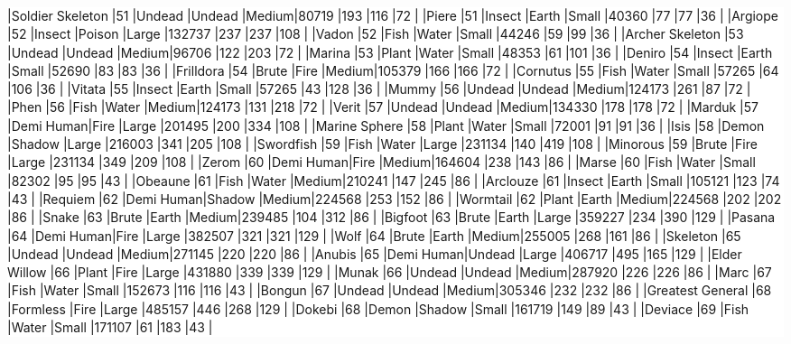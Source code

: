 |Soldier Skeleton           |51   |Undead    |Undead |Medium|80719  |193     |116    |72  |
|Piere                      |51   |Insect    |Earth  |Small |40360  |77      |77     |36  |
|Argiope                    |52   |Insect    |Poison |Large |132737 |237     |237    |108 |
|Vadon                      |52   |Fish      |Water  |Small |44246  |59      |99     |36  |
|Archer Skeleton            |53   |Undead    |Undead |Medium|96706  |122     |203    |72  |
|Marina                     |53   |Plant     |Water  |Small |48353  |61      |101    |36  |
|Deniro                     |54   |Insect    |Earth  |Small |52690  |83      |83     |36  |
|Frilldora                  |54   |Brute     |Fire   |Medium|105379 |166     |166    |72  |
|Cornutus                   |55   |Fish      |Water  |Small |57265  |64      |106    |36  |
|Vitata                     |55   |Insect    |Earth  |Small |57265  |43      |128    |36  |
|Mummy                      |56   |Undead    |Undead |Medium|124173 |261     |87     |72  |
|Phen                       |56   |Fish      |Water  |Medium|124173 |131     |218    |72  |
|Verit                      |57   |Undead    |Undead |Medium|134330 |178     |178    |72  |
|Marduk                     |57   |Demi Human|Fire   |Large |201495 |200     |334    |108 |
|Marine Sphere              |58   |Plant     |Water  |Small |72001  |91      |91     |36  |
|Isis                       |58   |Demon     |Shadow |Large |216003 |341     |205    |108 |
|Swordfish                  |59   |Fish      |Water  |Large |231134 |140     |419    |108 |
|Minorous                   |59   |Brute     |Fire   |Large |231134 |349     |209    |108 |
|Zerom                      |60   |Demi Human|Fire   |Medium|164604 |238     |143    |86  |
|Marse                      |60   |Fish      |Water  |Small |82302  |95      |95     |43  |
|Obeaune                    |61   |Fish      |Water  |Medium|210241 |147     |245    |86  |
|Arclouze                   |61   |Insect    |Earth  |Small |105121 |123     |74     |43  |
|Requiem                    |62   |Demi Human|Shadow |Medium|224568 |253     |152    |86  |
|Wormtail                   |62   |Plant     |Earth  |Medium|224568 |202     |202    |86  |
|Snake                      |63   |Brute     |Earth  |Medium|239485 |104     |312    |86  |
|Bigfoot                    |63   |Brute     |Earth  |Large |359227 |234     |390    |129 |
|Pasana                     |64   |Demi Human|Fire   |Large |382507 |321     |321    |129 |
|Wolf                       |64   |Brute     |Earth  |Medium|255005 |268     |161    |86  |
|Skeleton                   |65   |Undead    |Undead |Medium|271145 |220     |220    |86  |
|Anubis                     |65   |Demi Human|Undead |Large |406717 |495     |165    |129 |
|Elder Willow               |66   |Plant     |Fire   |Large |431880 |339     |339    |129 |
|Munak                      |66   |Undead    |Undead |Medium|287920 |226     |226    |86  |
|Marc                       |67   |Fish      |Water  |Small |152673 |116     |116    |43  |
|Bongun                     |67   |Undead    |Undead |Medium|305346 |232     |232    |86  |
|Greatest General           |68   |Formless  |Fire   |Large |485157 |446     |268    |129 |
|Dokebi                     |68   |Demon     |Shadow |Small |161719 |149     |89     |43  |
|Deviace                    |69   |Fish      |Water  |Small |171107 |61      |183    |43  |